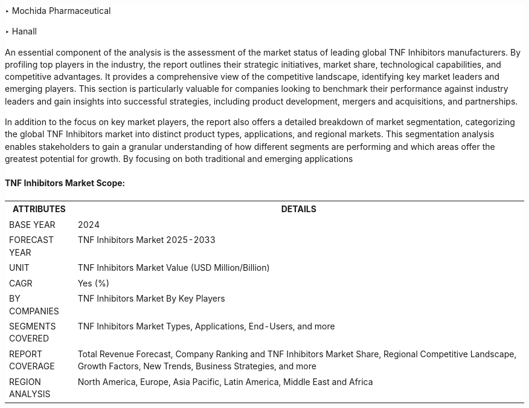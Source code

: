 ‣ Mochida Pharmaceutical

‣ Hanall

An essential component of the analysis is the assessment of the market status of leading global TNF Inhibitors manufacturers. By profiling top players in the industry, the report outlines their strategic initiatives, market share, technological capabilities, and competitive advantages. It provides a comprehensive view of the competitive landscape, identifying key market leaders and emerging players. This section is particularly valuable for companies looking to benchmark their performance against industry leaders and gain insights into successful strategies, including product development, mergers and acquisitions, and partnerships.

In addition to the focus on key market players, the report also offers a detailed breakdown of market segmentation, categorizing the global TNF Inhibitors market into distinct product types, applications, and regional markets. This segmentation analysis enables stakeholders to gain a granular understanding of how different segments are performing and which areas offer the greatest potential for growth. By focusing on both traditional and emerging applications

<h4>TNF Inhibitors Market Scope:</h4>
<table>
<tr>
<th>ATTRIBUTES</th>
<th>DETAILS</th>
</tr>
<tr>
<td>BASE YEAR</td>
<td>2024</td>
</tr>
<tr>
<td>FORECAST YEAR</td>
<td>TNF Inhibitors Market 2025-2033</td>
</tr>
<tr>
<td>UNIT</td>
<td>TNF Inhibitors Market Value (USD Million/Billion)</td>
<tr>
<td>CAGR</td>
<td>Yes (%)</td>
</tr>
</tr>
<tr>
<td>BY COMPANIES</td>
<td>TNF Inhibitors Market By Key Players</td>
</tr>
<tr>
<td>SEGMENTS COVERED</td>
<td>TNF Inhibitors Market Types, Applications, End-Users, and more</td>
</tr>
<tr>
<td>REPORT COVERAGE</td>
<td>Total Revenue Forecast, Company Ranking and TNF Inhibitors Market Share, Regional Competitive Landscape, Growth Factors, New Trends, Business Strategies, and more</td>
</tr>
<tr>
<td>REGION ANALYSIS</td>
<td>North America, Europe, Asia Pacific, Latin America, Middle East and Africa</td>
</tr>
</table>
